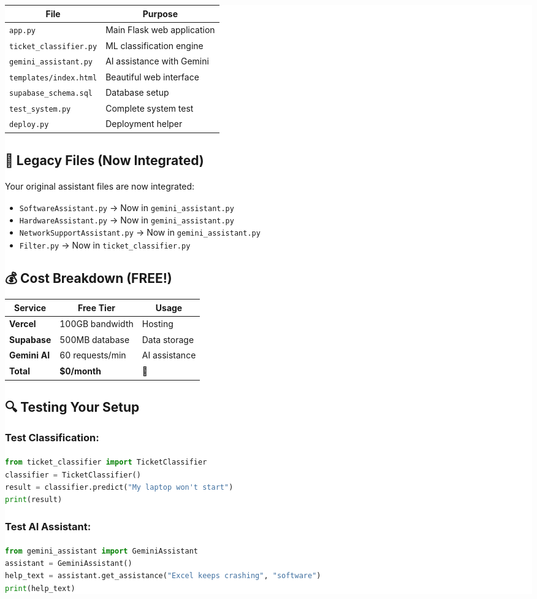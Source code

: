 | File | Purpose |
|------|---------|
| `app.py` | Main Flask web application |
| `ticket_classifier.py` | ML classification engine |
| `gemini_assistant.py` | AI assistance with Gemini |
| `templates/index.html` | Beautiful web interface |
| `supabase_schema.sql` | Database setup |
| `test_system.py` | Complete system test |
| `deploy.py` | Deployment helper |

## 🎯 Legacy Files (Now Integrated)

Your original assistant files are now integrated:
- `SoftwareAssistant.py` → Now in `gemini_assistant.py`
- `HardwareAssistant.py` → Now in `gemini_assistant.py`
- `NetworkSupportAssistant.py` → Now in `gemini_assistant.py`
- `Filter.py` → Now in `ticket_classifier.py`

## 💰 Cost Breakdown (FREE!)

| Service | Free Tier | Usage |
|---------|-----------|-------|
| **Vercel** | 100GB bandwidth | Hosting |
| **Supabase** | 500MB database | Data storage |
| **Gemini AI** | 60 requests/min | AI assistance |
| **Total** | **$0/month** | 🎉 |

## 🔍 Testing Your Setup

### Test Classification:
```python
from ticket_classifier import TicketClassifier
classifier = TicketClassifier()
result = classifier.predict("My laptop won't start")
print(result)
```

### Test AI Assistant:
```python
from gemini_assistant import GeminiAssistant
assistant = GeminiAssistant()
help_text = assistant.get_assistance("Excel keeps crashing", "software")
print(help_text)
```
